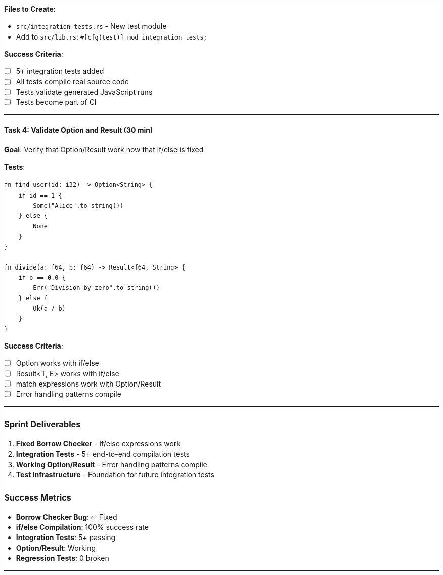 **Files to Create**:
- `src/integration_tests.rs` - New test module
- Add to `src/lib.rs`: `#[cfg(test)] mod integration_tests;`

**Success Criteria**:
- [ ] 5+ integration tests added
- [ ] All tests compile real source code
- [ ] Tests validate generated JavaScript runs
- [ ] Tests become part of CI

---

#### Task 4: Validate Option and Result (30 min)

**Goal**: Verify that Option/Result work now that if/else is fixed

**Tests**:

```raven
fn find_user(id: i32) -> Option<String> {
    if id == 1 {
        Some("Alice".to_string())
    } else {
        None
    }
}

fn divide(a: f64, b: f64) -> Result<f64, String> {
    if b == 0.0 {
        Err("Division by zero".to_string())
    } else {
        Ok(a / b)
    }
}
```

**Success Criteria**:
- [ ] Option<T> works with if/else
- [ ] Result<T, E> works with if/else
- [ ] match expressions work with Option/Result
- [ ] Error handling patterns compile

---

### Sprint Deliverables

1. **Fixed Borrow Checker** - if/else expressions work
2. **Integration Tests** - 5+ end-to-end compilation tests
3. **Working Option/Result** - Error handling patterns compile
4. **Test Infrastructure** - Foundation for future integration tests

### Success Metrics

- **Borrow Checker Bug**: ✅ Fixed
- **if/else Compilation**: 100% success rate
- **Integration Tests**: 5+ passing
- **Option/Result**: Working
- **Regression Tests**: 0 broken

---